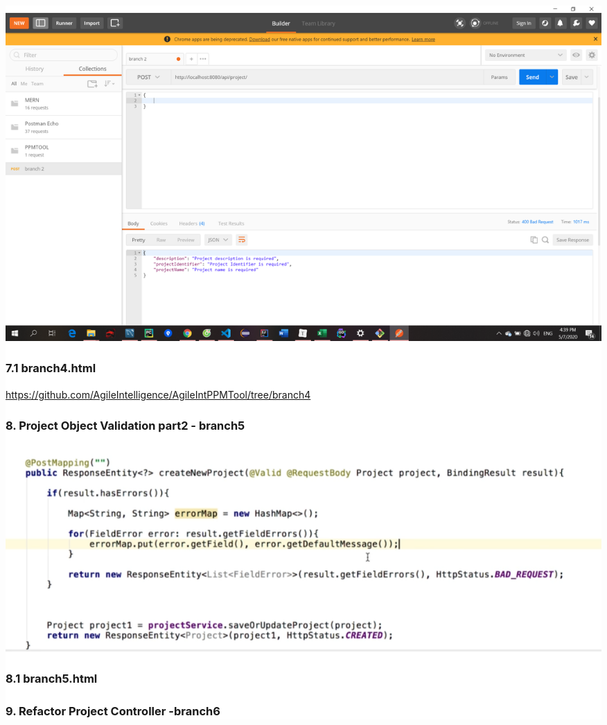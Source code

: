 ![image-20200507163920359](spring-boot-20-react-redux.assets/image-20200507163920359.png)

### 7.1 branch4.html

https://github.com/AgileIntelligence/AgileIntPPMTool/tree/branch4

### 8. Project Object Validation part2 - branch5

![image-20200507163803171](spring-boot-20-react-redux.assets/image-20200507163803171.png)

### 8.1 branch5.html
### 9. Refactor Project Controller -branch6

